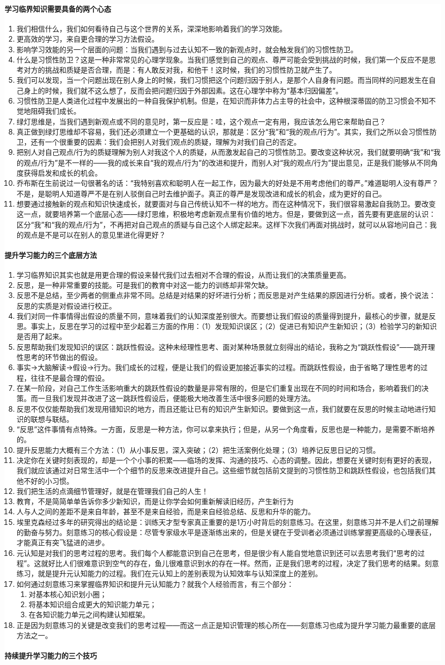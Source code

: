 ####  学习临界知识需要具备的两个心态

1. 我们相信什么，我们如何看待自己与这个世界的关系，深深地影响着我们的学习效能。
2. 更高效的学习，来自更合理的学习方法假设。
3.  影响学习效能的另一个层面的问题：当我们遇到与过去认知不一致的新观点时，就会触发我们的习惯性防卫。
4. 什么是习惯性防卫？这是一种非常常见的心理学现象。当我们感觉到自己的观点、尊严可能会受到挑战的时候，我们第一个反应不是思考对方的挑战和质疑是否合理，而是：有人敢反对我，和他干！这时候，我们的习惯性防卫就产生了。
5. 我们可以发现，当一个问题出现在别人身上的时候，我们习惯把这个问题归因于别人，是那个人自身有问题。而当同样的问题发生在自己身上的时候，我们就不这么想了，反而会把问题归因于外部因素。这在心理学中称为“基本归因偏差”。
6. 习惯性防卫是人类进化过程中发展出的一种自我保护机制。但是，在知识而非体力占主导的社会中，这种根深蒂固的防卫习惯会不知不觉地阻碍我们成长。
7. 绿灯思维是，当我们遇到新观点或不同的意见时，第一反应是：哇，这个观点一定有用，我应该怎么用它来帮助自己？
8. 真正做到绿灯思维却不容易，我们还必须建立一个更基础的认识，那就是：区分“我”和“我的观点/行为”。其实，我们之所以会习惯性防卫，还有一个很重要的因素：我们会把别人对我们观点的质疑，理解为对我们自己的否定。
9. 把别人对自己观点/行为的质疑理解为别人对我这个人的质疑，从而激发起自己的习惯性防卫。要改变这种状况，我们就要明确“我”和“我的观点/行为”是不一样的——我的成长来自“我的观点/行为”的改进和提升，而别人对“我的观点/行为”提出意见，正是我们能够从不同角度获得启发和成长的机会。
10. 乔布斯在生前说过一句很著名的话：“我特别喜欢和聪明人在一起工作，因为最大的好处是不用考虑他们的尊严。”难道聪明人没有尊严？不是，是聪明人知道尊严不是在别人驳倒自己时去维护面子。真正的尊严是发现改进和成长的机会，成为更好的自己。
11. 想要通过接触新的观点和知识快速成长，就要面对与自己传统认知不一样的地方。而在这种情况下，我们很容易激起自我防卫。要改变这一点，就要培养第一个底层心态——绿灯思维，积极地考虑新观点里有价值的地方。但是，要做到这一点，首先要有更底层的认识：区分“我”和“我的观点/行为”，不再把对自己观点的质疑与自己这个人绑定起来。这样下次我们再面对挑战时，就可以从容地问自己：我的观点是不是可以在别人的意见里进化得更好？

#### 提升学习能力的三个底层方法

1. 学习临界知识其实也就是用更合理的假设来替代我们过去相对不合理的假设，从而让我们的决策质量更高。
2. 反思，是一种非常重要的技能。可是我们的教育中对这一能力的训练却非常欠缺。
3. 反思不是总结，至少两者的侧重点非常不同。总结是对结果的好坏进行分析；而反思是对产生结果的原因进行分析。或者，换个说法：反思的实质是对假设进行校正。
4.  我们对同一件事情得出假设的质量不同，意味着我们的认知深度差别很大。而要想让我们假设的质量得到提升，最核心的步骤，就是反思。事实上，反思在学习的过程中至少起着三方面的作用：（1）发现知识误区；（2）促进已有知识产生新知识；（3）检验学习的新知识是否用了起来。
5. 反思帮助我们发现知识的误区：跳跃性假设。这种未经理性思考、面对某种场景就立刻得出的结论，我称之为“跳跃性假设”——跳开理性思考的环节做出的假设。
6. 事实→大脑解读→假设→行为。我们成长的过程，便是让我们的假设更加接近事实的过程。而跳跃性假设，由于省略了理性思考的过程，往往不是最合理的假设。
7. 在某一阶段，对自己工作生活影响重大的跳跃性假设的数量是非常有限的，但是它们重复出现在不同的时间和场合，影响着我们的决策。而一旦我们发现并改进了这一跳跃性假设后，便能极大地改善生活中很多问题的处理方法。
8. 反思不仅仅能帮助我们发现用错知识的地方，而且还能让已有的知识产生新知识。要做到这一点，我们就要在反思的时候主动地进行知识的联想与联结。
9. “反思”这件事情有点特殊。一方面，反思是一种方法，你可以拿来执行；但是，从另一个角度看，反思也是一种能力，是需要不断培养的。
10. 提升反思能力大概有三个方法：（1）从小事反思，深入突破；（2）把生活案例化处理；（3）培养记反思日记的习惯。
11. 决定你在关键时刻表现的，却是一个个小事的积累——临场的发挥、沟通的技巧、心态的调整。因此，想要在关键时刻有更好的表现，我们就应该通过对日常生活中一个个细节的反思来改进提升自己。这些细节就包括前文提到的习惯性防卫和跳跃性假设，也包括我们其他不好的小习惯。
12. 我们把生活的点滴细节管理好，就是在管理我们自己的人生！
13. 教育，不是简简单单告诉你多少新知识，而是让你学会如何重新解读旧经历，产生新行为
14. 人与人之间的差距不是来自年龄，甚至不是来自经验，而是来自经验总结、反思和升华的能力。
15. 埃里克森经过多年的研究得出的结论是：训练天才型专家真正重要的是1万小时背后的刻意练习。在这里，刻意练习并不是人们之前理解的勤奋与努力。刻意练习的核心假设是：尽管专家级水平是逐渐练出来的，但是关键在于受训者必须通过训练掌握更高级的心理表征，才能真正有突飞猛进的进步。
16. 元认知是对我们的思考过程的思考。我们每个人都能意识到自己在思考，但是很少有人能自觉地意识到还可以去思考我们“思考的过程”。这就好比人们很难意识到空气的存在，鱼儿很难意识到水的存在一样。然而，正是我们思考的过程，决定了我们思考的结果。刻意练习，就是提升元认知能力的过程。我们在元认知上的差别表现为认知效率与认知深度上的差别。
17. 如何通过刻意练习来掌握临界知识和提升元认知能力？就我个人经验而言，有三个部分：
    1. 对基本核心知识划小圈；
    2. 将基本知识组合成更大的知识能力单元；
    3. 在各知识能力单元之间构建认知框架。
18. 正是因为刻意练习的关键是改变我们的思考过程——而这一点正是知识管理的核心所在——刻意练习也成为提升学习能力最重要的底层方法之一。

#### 持续提升学习能力的三个技巧
